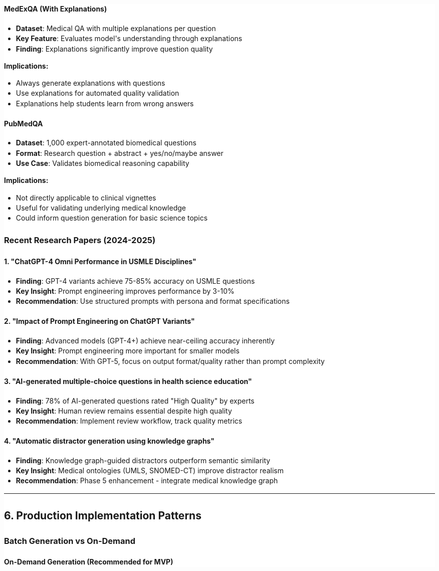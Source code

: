 #### MedExQA (With Explanations)
- **Dataset**: Medical QA with multiple explanations per question
- **Key Feature**: Evaluates model's understanding through explanations
- **Finding**: Explanations significantly improve question quality

**Implications:**
- Always generate explanations with questions
- Use explanations for automated quality validation
- Explanations help students learn from wrong answers

#### PubMedQA
- **Dataset**: 1,000 expert-annotated biomedical questions
- **Format**: Research question + abstract + yes/no/maybe answer
- **Use Case**: Validates biomedical reasoning capability

**Implications:**
- Not directly applicable to clinical vignettes
- Useful for validating underlying medical knowledge
- Could inform question generation for basic science topics

### Recent Research Papers (2024-2025)

#### 1. "ChatGPT-4 Omni Performance in USMLE Disciplines"
- **Finding**: GPT-4 variants achieve 75-85% accuracy on USMLE questions
- **Key Insight**: Prompt engineering improves performance by 3-10%
- **Recommendation**: Use structured prompts with persona and format specifications

#### 2. "Impact of Prompt Engineering on ChatGPT Variants"
- **Finding**: Advanced models (GPT-4+) achieve near-ceiling accuracy inherently
- **Key Insight**: Prompt engineering more important for smaller models
- **Recommendation**: With GPT-5, focus on output format/quality rather than prompt complexity

#### 3. "AI-generated multiple-choice questions in health science education"
- **Finding**: 78% of AI-generated questions rated "High Quality" by experts
- **Key Insight**: Human review remains essential despite high quality
- **Recommendation**: Implement review workflow, track quality metrics

#### 4. "Automatic distractor generation using knowledge graphs"
- **Finding**: Knowledge graph-guided distractors outperform semantic similarity
- **Key Insight**: Medical ontologies (UMLS, SNOMED-CT) improve distractor realism
- **Recommendation**: Phase 5 enhancement - integrate medical knowledge graph

---

## 6. Production Implementation Patterns

### Batch Generation vs On-Demand

#### On-Demand Generation (Recommended for MVP)
